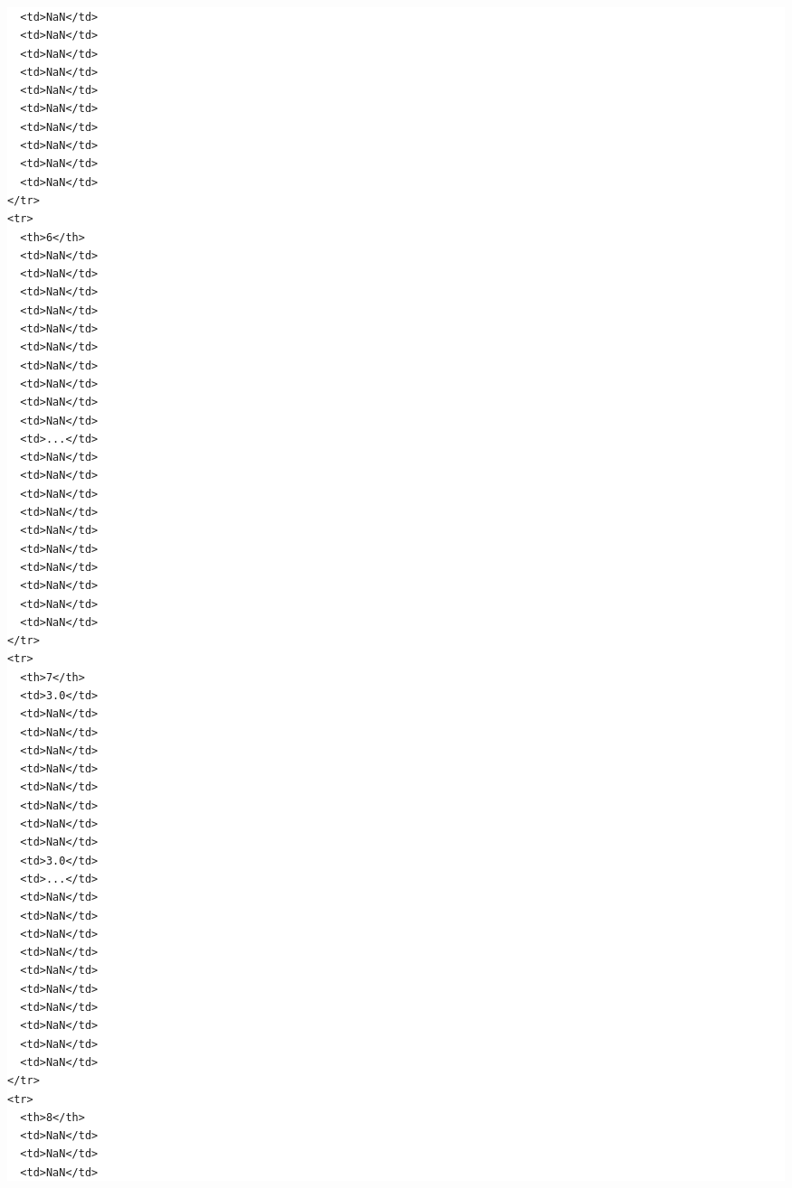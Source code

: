       <td>NaN</td>
      <td>NaN</td>
      <td>NaN</td>
      <td>NaN</td>
      <td>NaN</td>
      <td>NaN</td>
      <td>NaN</td>
      <td>NaN</td>
      <td>NaN</td>
      <td>NaN</td>
    </tr>
    <tr>
      <th>6</th>
      <td>NaN</td>
      <td>NaN</td>
      <td>NaN</td>
      <td>NaN</td>
      <td>NaN</td>
      <td>NaN</td>
      <td>NaN</td>
      <td>NaN</td>
      <td>NaN</td>
      <td>NaN</td>
      <td>...</td>
      <td>NaN</td>
      <td>NaN</td>
      <td>NaN</td>
      <td>NaN</td>
      <td>NaN</td>
      <td>NaN</td>
      <td>NaN</td>
      <td>NaN</td>
      <td>NaN</td>
      <td>NaN</td>
    </tr>
    <tr>
      <th>7</th>
      <td>3.0</td>
      <td>NaN</td>
      <td>NaN</td>
      <td>NaN</td>
      <td>NaN</td>
      <td>NaN</td>
      <td>NaN</td>
      <td>NaN</td>
      <td>NaN</td>
      <td>3.0</td>
      <td>...</td>
      <td>NaN</td>
      <td>NaN</td>
      <td>NaN</td>
      <td>NaN</td>
      <td>NaN</td>
      <td>NaN</td>
      <td>NaN</td>
      <td>NaN</td>
      <td>NaN</td>
      <td>NaN</td>
    </tr>
    <tr>
      <th>8</th>
      <td>NaN</td>
      <td>NaN</td>
      <td>NaN</td>